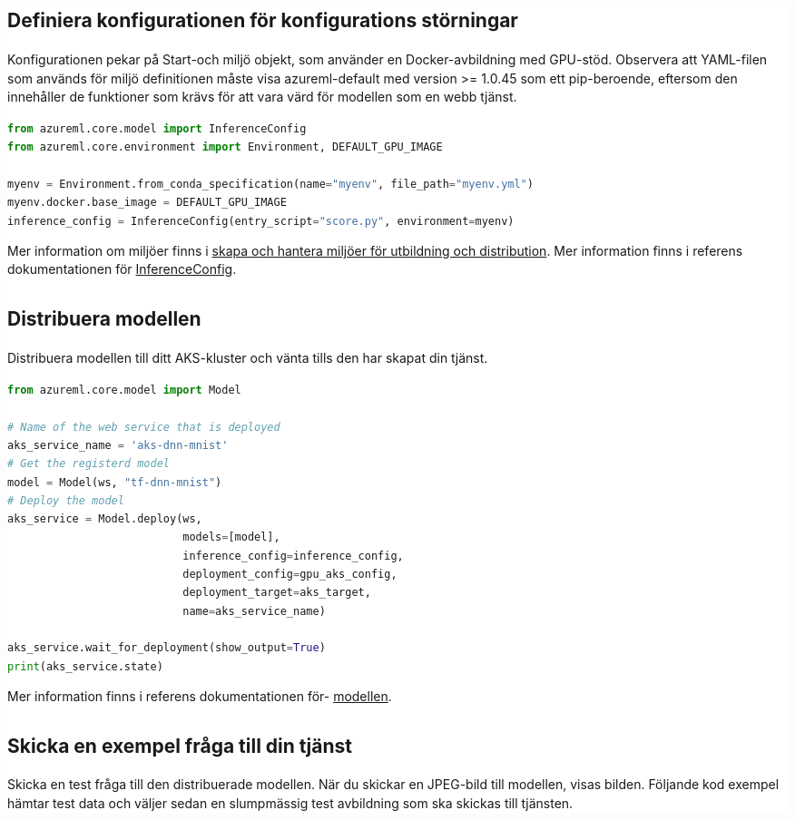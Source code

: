 ## <a name="define-the-inference-configuration"></a>Definiera konfigurationen för konfigurations störningar

Konfigurationen pekar på Start-och miljö objekt, som använder en Docker-avbildning med GPU-stöd. Observera att YAML-filen som används för miljö definitionen måste visa azureml-default med version >= 1.0.45 som ett pip-beroende, eftersom den innehåller de funktioner som krävs för att vara värd för modellen som en webb tjänst.

```python
from azureml.core.model import InferenceConfig
from azureml.core.environment import Environment, DEFAULT_GPU_IMAGE

myenv = Environment.from_conda_specification(name="myenv", file_path="myenv.yml")
myenv.docker.base_image = DEFAULT_GPU_IMAGE
inference_config = InferenceConfig(entry_script="score.py", environment=myenv)
```

Mer information om miljöer finns i [skapa och hantera miljöer för utbildning och distribution](how-to-use-environments.md).
Mer information finns i referens dokumentationen för [InferenceConfig](https://docs.microsoft.com/python/api/azureml-core/azureml.core.model.inferenceconfig?view=azure-ml-py&preserve-view=true).

## <a name="deploy-the-model"></a>Distribuera modellen

Distribuera modellen till ditt AKS-kluster och vänta tills den har skapat din tjänst.

```python
from azureml.core.model import Model

# Name of the web service that is deployed
aks_service_name = 'aks-dnn-mnist'
# Get the registerd model
model = Model(ws, "tf-dnn-mnist")
# Deploy the model
aks_service = Model.deploy(ws,
                           models=[model],
                           inference_config=inference_config,
                           deployment_config=gpu_aks_config,
                           deployment_target=aks_target,
                           name=aks_service_name)

aks_service.wait_for_deployment(show_output=True)
print(aks_service.state)
```

Mer information finns i referens dokumentationen för- [modellen](https://docs.microsoft.com/python/api/azureml-core/azureml.core.model.model?view=azure-ml-py&preserve-view=true).

## <a name="issue-a-sample-query-to-your-service"></a>Skicka en exempel fråga till din tjänst

Skicka en test fråga till den distribuerade modellen. När du skickar en JPEG-bild till modellen, visas bilden. Följande kod exempel hämtar test data och väljer sedan en slumpmässig test avbildning som ska skickas till tjänsten.
